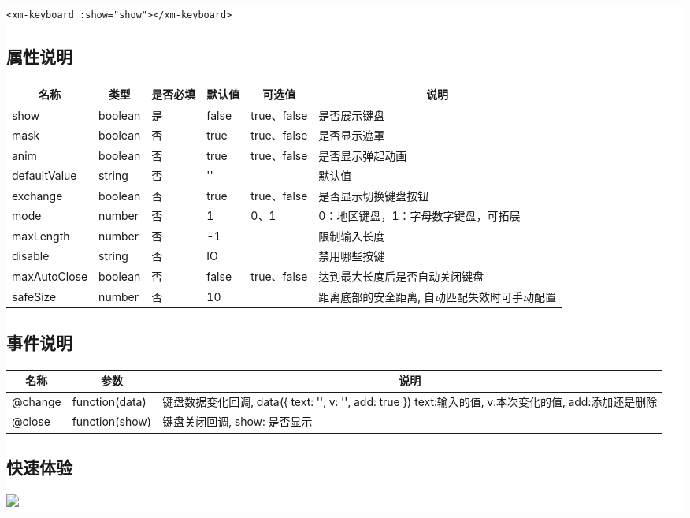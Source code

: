 

```vue
<xm-keyboard :show="show"></xm-keyboard>
```


## 属性说明

| 名称         | 类型    | 是否必填 | 默认值 | 可选值      | 说明                                 |
| ------------ | ------- | -------- | ------ | ----------- | ------------------------------------ |
| show         | boolean | 是       | false  | true、false | 是否展示键盘                         |
| mask         | boolean | 否       | true   | true、false | 是否显示遮罩                         |
| anim         | boolean | 否       | true   | true、false | 是否显示弹起动画                     |
| defaultValue | string  | 否       | ''     |             | 默认值                               |
| exchange     | boolean | 否       | true   | true、false | 是否显示切换键盘按钮                 |
| mode         | number  | 否       | 1      | 0、1        | 0：地区键盘，1：字母数字键盘，可拓展 |
| maxLength    | number  | 否       | -1     |             | 限制输入长度                         |
| disable      | string  | 否       | IO     |             | 禁用哪些按键                         |
| maxAutoClose | boolean | 否       | false  | true、false | 达到最大长度后是否自动关闭键盘       |
| safeSize	   | number  | 否       | 10  | 		 | 距离底部的安全距离, 自动匹配失效时可手动配置       |



## 事件说明

| 名称    | 参数           | 说明                                                         |
| ------- | -------------- | ------------------------------------------------------------ |
| @change | function(data) | 键盘数据变化回调, data({ text: '', v: '', add: true }) text:输入的值, v:本次变化的值, add:添加还是删除 |
| @close  | function(show) | 键盘关闭回调, show: 是否显示                                 |



## 快速体验

![](http://cdn.faysunshine.com/tc/202212211030790.png)
